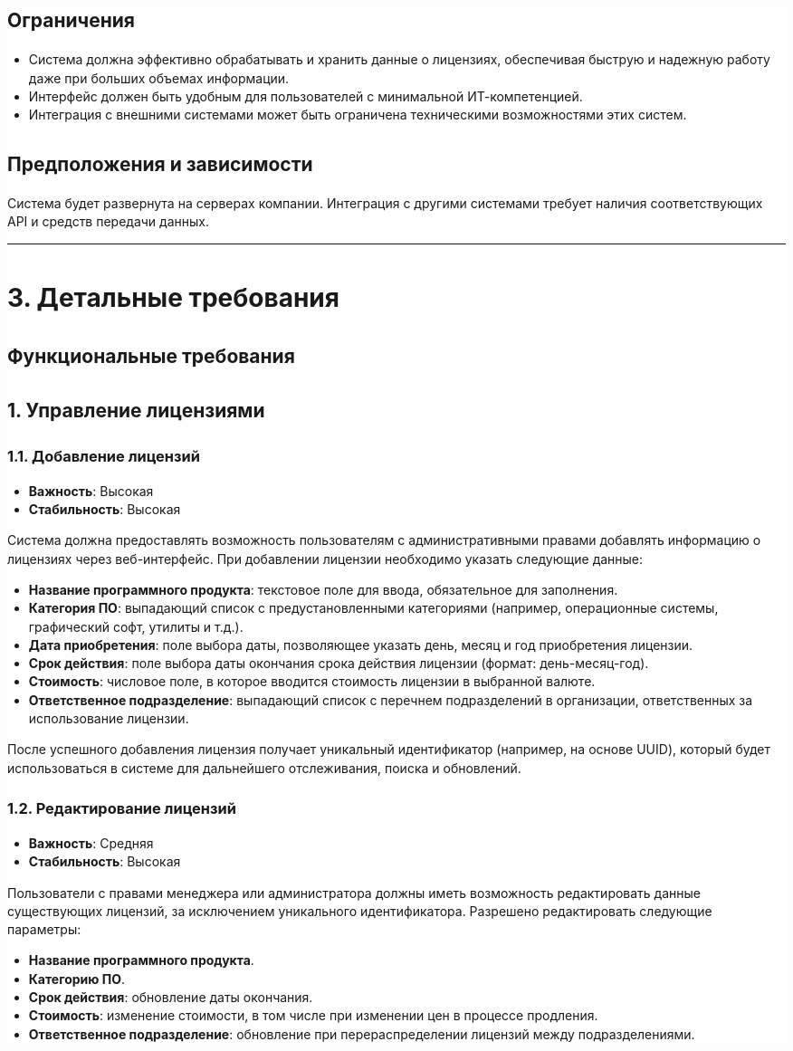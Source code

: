 ## Ограничения
* Система должна эффективно обрабатывать и хранить данные о лицензиях, обеспечивая быструю и надежную работу даже при больших объемах информации.
* Интерфейс должен быть удобным для пользователей с минимальной ИТ-компетенцией.
* Интеграция с внешними системами может быть ограничена техническими возможностями этих систем.

## Предположения и зависимости
Система будет развернута на серверах компании.
Интеграция с другими системами требует наличия соответствующих API и средств передачи данных.

---

# 3. Детальные требования

## Функциональные требования

## 1. Управление лицензиями

### 1.1. Добавление лицензий
- **Важность**: Высокая  
- **Стабильность**: Высокая  

Система должна предоставлять возможность пользователям с административными правами добавлять информацию о лицензиях через веб-интерфейс. При добавлении лицензии необходимо указать следующие данные:
- **Название программного продукта**: текстовое поле для ввода, обязательное для заполнения.
- **Категория ПО**: выпадающий список с предустановленными категориями (например, операционные системы, графический софт, утилиты и т.д.).
- **Дата приобретения**: поле выбора даты, позволяющее указать день, месяц и год приобретения лицензии.
- **Срок действия**: поле выбора даты окончания срока действия лицензии (формат: день-месяц-год).
- **Стоимость**: числовое поле, в которое вводится стоимость лицензии в выбранной валюте.
- **Ответственное подразделение**: выпадающий список с перечнем подразделений в организации, ответственных за использование лицензии.

После успешного добавления лицензия получает уникальный идентификатор (например, на основе UUID), который будет использоваться в системе для дальнейшего отслеживания, поиска и обновлений.

### 1.2. Редактирование лицензий
- **Важность**: Средняя  
- **Стабильность**: Высокая  

Пользователи с правами менеджера или администратора должны иметь возможность редактировать данные существующих лицензий, за исключением уникального идентификатора. Разрешено редактировать следующие параметры:
- **Название программного продукта**.
- **Категорию ПО**.
- **Срок действия**: обновление даты окончания.
- **Стоимость**: изменение стоимости, в том числе при изменении цен в процессе продления.
- **Ответственное подразделение**: обновление при перераспределении лицензий между подразделениями.
